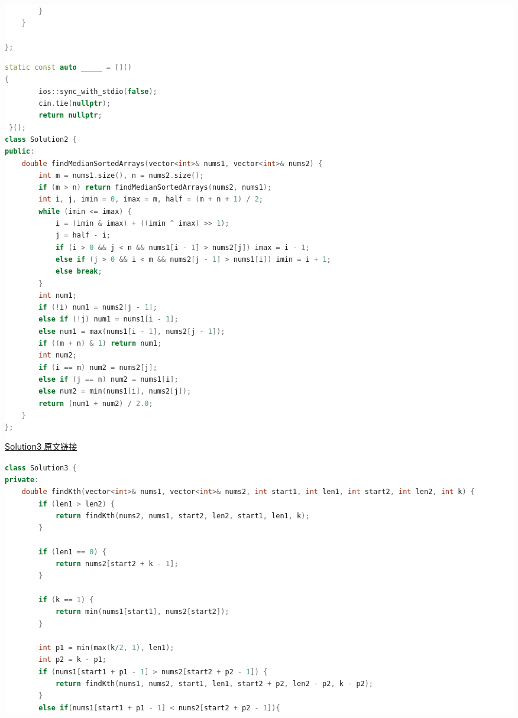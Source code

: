 ```c++
        }  
    }  
  
}; 
```

```c++
static const auto _____ = []()
{
        ios::sync_with_stdio(false);
        cin.tie(nullptr);
        return nullptr;
 }();
class Solution2 {
public:
    double findMedianSortedArrays(vector<int>& nums1, vector<int>& nums2) {
        int m = nums1.size(), n = nums2.size();
        if (m > n) return findMedianSortedArrays(nums2, nums1);
        int i, j, imin = 0, imax = m, half = (m + n + 1) / 2;
        while (imin <= imax) {
            i = (imin & imax) + ((imin ^ imax) >> 1);
            j = half - i;
            if (i > 0 && j < n && nums1[i - 1] > nums2[j]) imax = i - 1;
            else if (j > 0 && i < m && nums2[j - 1] > nums1[i]) imin = i + 1;
            else break;
        }
        int num1;
        if (!i) num1 = nums2[j - 1];
        else if (!j) num1 = nums1[i - 1]; 
        else num1 = max(nums1[i - 1], nums2[j - 1]);
        if ((m + n) & 1) return num1;
        int num2;
        if (i == m) num2 = nums2[j];
        else if (j == n) num2 = nums1[i];
        else num2 = min(nums1[i], nums2[j]);
        return (num1 + num2) / 2.0;
    }
};
```

[Solution3 原文链接](https://www.jianshu.com/p/9bd57fd52062)

```c++
class Solution3 {
private:
    double findKth(vector<int>& nums1, vector<int>& nums2, int start1, int len1, int start2, int len2, int k) {
        if (len1 > len2) {
            return findKth(nums2, nums1, start2, len2, start1, len1, k);
        }

        if (len1 == 0) {
            return nums2[start2 + k - 1];
        }

        if (k == 1) {
            return min(nums1[start1], nums2[start2]);
        }

        int p1 = min(max(k/2, 1), len1);
        int p2 = k - p1;
        if (nums1[start1 + p1 - 1] > nums2[start2 + p2 - 1]) {
            return findKth(nums1, nums2, start1, len1, start2 + p2, len2 - p2, k - p2);
        }
        else if(nums1[start1 + p1 - 1] < nums2[start2 + p2 - 1]){
```